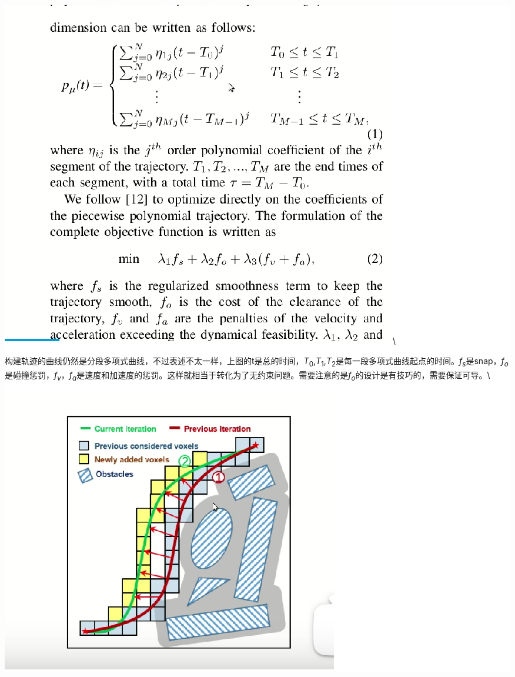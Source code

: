![alt 目标函数](images/2022年5月工作日志_image_48.png)\

构建轨迹的曲线仍然是分段多项式曲线，不过表述不太一样，上图的t是总的时间，$T_0$,$T_1$,$T_2$是每一段多项式曲线起点的时间。$f_s$是snap，$f_o$是碰撞惩罚，$f_v$，$f_a$是速度和加速度的惩罚。这样就相当于转化为了无约束问题。需要注意的是$f_o$的设计是有技巧的，需要保证可导。\

![alt 目标函数](images/2022年5月工作日志_image_49.png)
